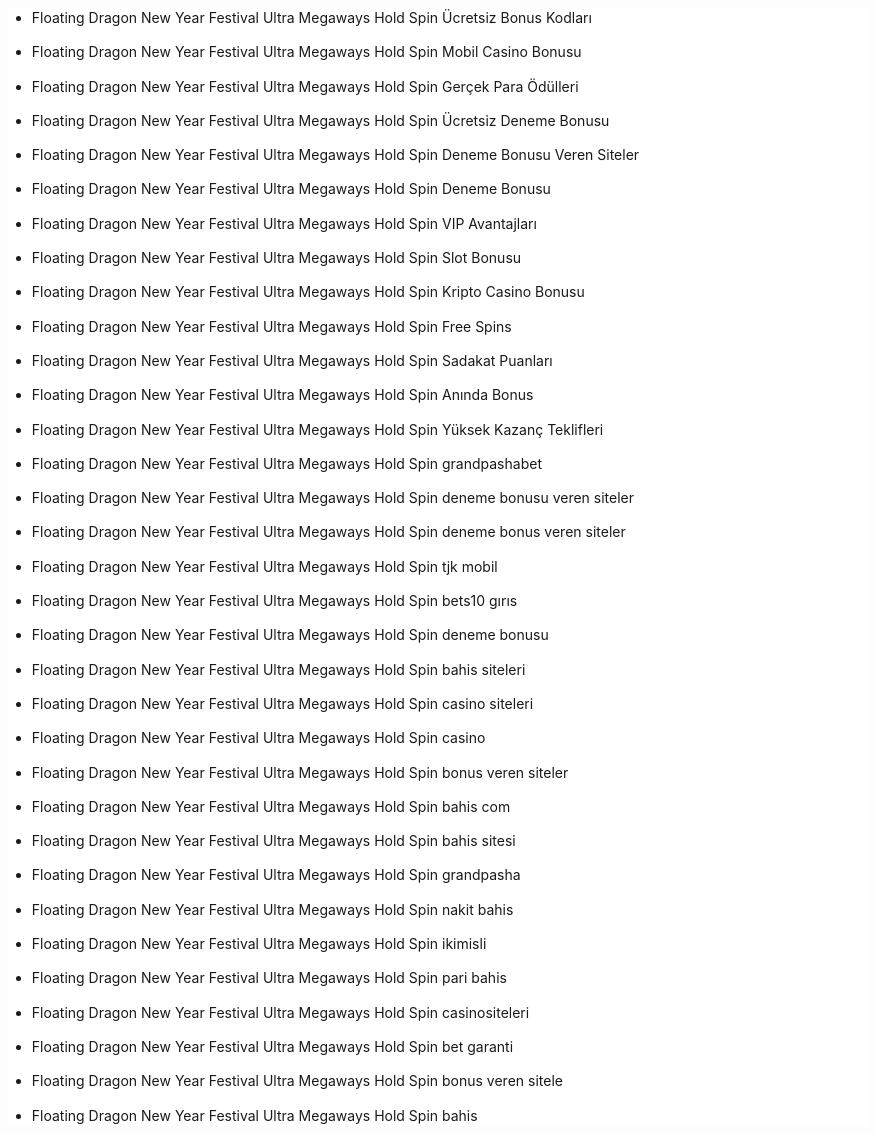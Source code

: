 - Floating Dragon New Year Festival Ultra Megaways Hold Spin Ücretsiz Bonus Kodları  

- Floating Dragon New Year Festival Ultra Megaways Hold Spin Mobil Casino Bonusu  

- Floating Dragon New Year Festival Ultra Megaways Hold Spin Gerçek Para Ödülleri  

- Floating Dragon New Year Festival Ultra Megaways Hold Spin Ücretsiz Deneme Bonusu

- Floating Dragon New Year Festival Ultra Megaways Hold Spin Deneme Bonusu Veren Siteler

- Floating Dragon New Year Festival Ultra Megaways Hold Spin Deneme Bonusu

- Floating Dragon New Year Festival Ultra Megaways Hold Spin VIP Avantajları  

- Floating Dragon New Year Festival Ultra Megaways Hold Spin Slot Bonusu  

- Floating Dragon New Year Festival Ultra Megaways Hold Spin Kripto Casino Bonusu  

- Floating Dragon New Year Festival Ultra Megaways Hold Spin Free Spins  

- Floating Dragon New Year Festival Ultra Megaways Hold Spin Sadakat Puanları  

- Floating Dragon New Year Festival Ultra Megaways Hold Spin Anında Bonus  

- Floating Dragon New Year Festival Ultra Megaways Hold Spin Yüksek Kazanç Teklifleri  

- Floating Dragon New Year Festival Ultra Megaways Hold Spin grandpashabet

- Floating Dragon New Year Festival Ultra Megaways Hold Spin deneme bonusu veren siteler

- Floating Dragon New Year Festival Ultra Megaways Hold Spin deneme bonus veren siteler

- Floating Dragon New Year Festival Ultra Megaways Hold Spin tjk mobil

- Floating Dragon New Year Festival Ultra Megaways Hold Spin bets10 gırıs

- Floating Dragon New Year Festival Ultra Megaways Hold Spin deneme bonusu

- Floating Dragon New Year Festival Ultra Megaways Hold Spin bahis siteleri

- Floating Dragon New Year Festival Ultra Megaways Hold Spin casino siteleri

- Floating Dragon New Year Festival Ultra Megaways Hold Spin casino

- Floating Dragon New Year Festival Ultra Megaways Hold Spin bonus veren siteler

- Floating Dragon New Year Festival Ultra Megaways Hold Spin bahis com

- Floating Dragon New Year Festival Ultra Megaways Hold Spin bahis sitesi

- Floating Dragon New Year Festival Ultra Megaways Hold Spin grandpasha

- Floating Dragon New Year Festival Ultra Megaways Hold Spin nakit bahis

- Floating Dragon New Year Festival Ultra Megaways Hold Spin ikimisli

- Floating Dragon New Year Festival Ultra Megaways Hold Spin pari bahis

- Floating Dragon New Year Festival Ultra Megaways Hold Spin casinositeleri

- Floating Dragon New Year Festival Ultra Megaways Hold Spin bet garanti

- Floating Dragon New Year Festival Ultra Megaways Hold Spin bonus veren sitele

- Floating Dragon New Year Festival Ultra Megaways Hold Spin bahis
